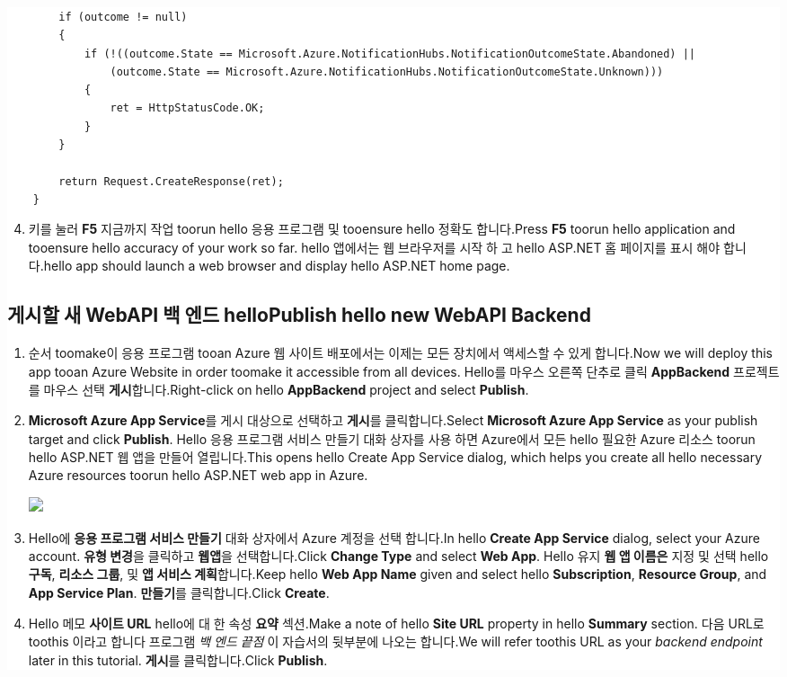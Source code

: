            if (outcome != null)
            {
                if (!((outcome.State == Microsoft.Azure.NotificationHubs.NotificationOutcomeState.Abandoned) ||
                    (outcome.State == Microsoft.Azure.NotificationHubs.NotificationOutcomeState.Unknown)))
                {
                    ret = HttpStatusCode.OK;
                }
            }
   
            return Request.CreateResponse(ret);
        }
4. <span data-ttu-id="a29b0-186">키를 눌러 **F5** 지금까지 작업 toorun hello 응용 프로그램 및 tooensure hello 정확도 합니다.</span><span class="sxs-lookup"><span data-stu-id="a29b0-186">Press **F5** toorun hello application and tooensure hello accuracy of your work so far.</span></span> <span data-ttu-id="a29b0-187">hello 앱에서는 웹 브라우저를 시작 하 고 hello ASP.NET 홈 페이지를 표시 해야 합니다.</span><span class="sxs-lookup"><span data-stu-id="a29b0-187">hello app should launch a web browser and display hello ASP.NET home page.</span></span> 

## <a name="publish-hello-new-webapi-backend"></a><span data-ttu-id="a29b0-188">게시할 새 WebAPI 백 엔드 hello</span><span class="sxs-lookup"><span data-stu-id="a29b0-188">Publish hello new WebAPI Backend</span></span>
1. <span data-ttu-id="a29b0-189">순서 toomake이 응용 프로그램 tooan Azure 웹 사이트 배포에서는 이제는 모든 장치에서 액세스할 수 있게 합니다.</span><span class="sxs-lookup"><span data-stu-id="a29b0-189">Now we will deploy this app tooan Azure Website in order toomake it accessible from all devices.</span></span> <span data-ttu-id="a29b0-190">Hello를 마우스 오른쪽 단추로 클릭 **AppBackend** 프로젝트를 마우스 선택 **게시**합니다.</span><span class="sxs-lookup"><span data-stu-id="a29b0-190">Right-click on hello **AppBackend** project and select **Publish**.</span></span>
2. <span data-ttu-id="a29b0-191">**Microsoft Azure App Service**를 게시 대상으로 선택하고 **게시**를 클릭합니다.</span><span class="sxs-lookup"><span data-stu-id="a29b0-191">Select **Microsoft Azure App Service** as your publish target and click **Publish**.</span></span> <span data-ttu-id="a29b0-192">Hello 응용 프로그램 서비스 만들기 대화 상자를 사용 하면 Azure에서 모든 hello 필요한 Azure 리소스 toorun hello ASP.NET 웹 앱을 만들어 열립니다.</span><span class="sxs-lookup"><span data-stu-id="a29b0-192">This opens hello Create App Service dialog, which helps you create all hello necessary Azure resources toorun hello ASP.NET web app in Azure.</span></span>

    ![][B15]
3. <span data-ttu-id="a29b0-193">Hello에 **응용 프로그램 서비스 만들기** 대화 상자에서 Azure 계정을 선택 합니다.</span><span class="sxs-lookup"><span data-stu-id="a29b0-193">In hello **Create App Service** dialog, select your Azure account.</span></span> <span data-ttu-id="a29b0-194">**유형 변경**을 클릭하고 **웹앱**을 선택합니다.</span><span class="sxs-lookup"><span data-stu-id="a29b0-194">Click **Change Type** and select **Web App**.</span></span> <span data-ttu-id="a29b0-195">Hello 유지 **웹 앱 이름은** 지정 및 선택 hello **구독**, **리소스 그룹**, 및 **앱 서비스 계획**합니다.</span><span class="sxs-lookup"><span data-stu-id="a29b0-195">Keep hello **Web App Name** given and select hello **Subscription**, **Resource Group**, and **App Service Plan**.</span></span>  <span data-ttu-id="a29b0-196">**만들기**를 클릭합니다.</span><span class="sxs-lookup"><span data-stu-id="a29b0-196">Click **Create**.</span></span>

4. <span data-ttu-id="a29b0-197">Hello 메모 **사이트 URL** hello에 대 한 속성 **요약** 섹션.</span><span class="sxs-lookup"><span data-stu-id="a29b0-197">Make a note of hello **Site URL** property in hello **Summary** section.</span></span> <span data-ttu-id="a29b0-198">다음 URL로 toothis 이라고 합니다 프로그램 *백 엔드 끝점* 이 자습서의 뒷부분에 나오는 합니다.</span><span class="sxs-lookup"><span data-stu-id="a29b0-198">We will refer toothis URL as your *backend endpoint* later in this tutorial.</span></span> <span data-ttu-id="a29b0-199">**게시**를 클릭합니다.</span><span class="sxs-lookup"><span data-stu-id="a29b0-199">Click **Publish**.</span></span>


[B1]: ./media/notification-hubs-aspnet-backend-notifyusers/notification-hubs-secure-push1.png
[B2]: ./media/notification-hubs-aspnet-backend-notifyusers/notification-hubs-secure-push2.png
[B3]: ./media/notification-hubs-aspnet-backend-notifyusers/notification-hubs-secure-push3.png
[B4]: ./media/notification-hubs-aspnet-backend-notifyusers/notification-hubs-secure-push4.png
[B5]: ./media/notification-hubs-aspnet-backend-notifyusers/notification-hubs-secure-push5.png
[B6]: ./media/notification-hubs-aspnet-backend-notifyusers/notification-hubs-secure-push6.png
[B7]: ./media/notification-hubs-aspnet-backend-notifyusers/notification-hubs-secure-push7.png
[B8]: ./media/notification-hubs-aspnet-backend-notifyusers/notification-hubs-secure-push8.png
[B14]: ./media/notification-hubs-aspnet-backend-notifyusers/notification-hubs-secure-push14.png
[B15]: ./media/notification-hubs-aspnet-backend-notifyusers/publish-to-app-service.png
[B16]: ./media/notification-hubs-aspnet-backend-notifyusers/notification-hubs-notify-users16.PNG
[B18]: ./media/notification-hubs-aspnet-backend-notifyusers/notification-hubs-notify-users18.PNG